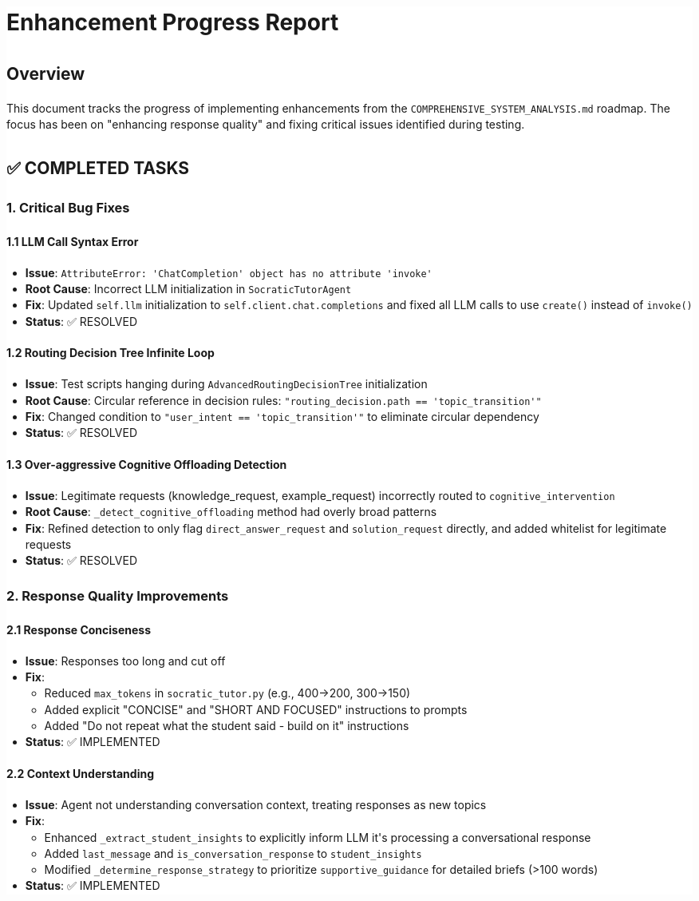 # Enhancement Progress Report

## Overview
This document tracks the progress of implementing enhancements from the `COMPREHENSIVE_SYSTEM_ANALYSIS.md` roadmap. The focus has been on "enhancing response quality" and fixing critical issues identified during testing.

## ✅ COMPLETED TASKS

### 1. Critical Bug Fixes

#### 1.1 LLM Call Syntax Error
- **Issue**: `AttributeError: 'ChatCompletion' object has no attribute 'invoke'`
- **Root Cause**: Incorrect LLM initialization in `SocraticTutorAgent`
- **Fix**: Updated `self.llm` initialization to `self.client.chat.completions` and fixed all LLM calls to use `create()` instead of `invoke()`
- **Status**: ✅ RESOLVED

#### 1.2 Routing Decision Tree Infinite Loop
- **Issue**: Test scripts hanging during `AdvancedRoutingDecisionTree` initialization
- **Root Cause**: Circular reference in decision rules: `"routing_decision.path == 'topic_transition'"`
- **Fix**: Changed condition to `"user_intent == 'topic_transition'"` to eliminate circular dependency
- **Status**: ✅ RESOLVED

#### 1.3 Over-aggressive Cognitive Offloading Detection
- **Issue**: Legitimate requests (knowledge_request, example_request) incorrectly routed to `cognitive_intervention`
- **Root Cause**: `_detect_cognitive_offloading` method had overly broad patterns
- **Fix**: Refined detection to only flag `direct_answer_request` and `solution_request` directly, and added whitelist for legitimate requests
- **Status**: ✅ RESOLVED

### 2. Response Quality Improvements

#### 2.1 Response Conciseness
- **Issue**: Responses too long and cut off
- **Fix**: 
  - Reduced `max_tokens` in `socratic_tutor.py` (e.g., 400→200, 300→150)
  - Added explicit "CONCISE" and "SHORT AND FOCUSED" instructions to prompts
  - Added "Do not repeat what the student said - build on it" instructions
- **Status**: ✅ IMPLEMENTED

#### 2.2 Context Understanding
- **Issue**: Agent not understanding conversation context, treating responses as new topics
- **Fix**:
  - Enhanced `_extract_student_insights` to explicitly inform LLM it's processing a conversational response
  - Added `last_message` and `is_conversation_response` to `student_insights`
  - Modified `_determine_response_strategy` to prioritize `supportive_guidance` for detailed briefs (>100 words)
- **Status**: ✅ IMPLEMENTED
